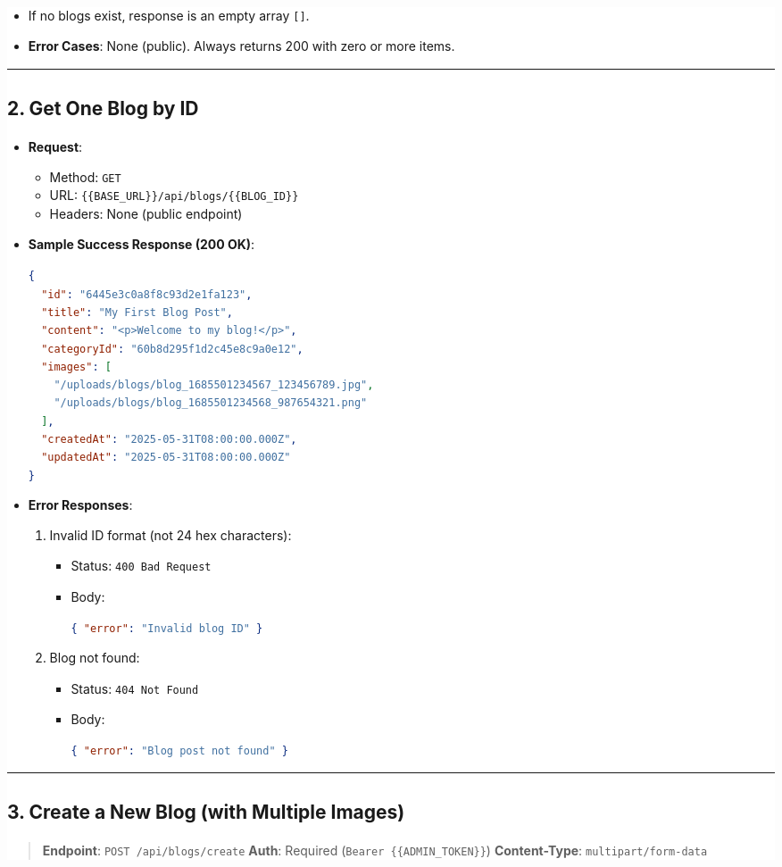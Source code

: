   * If no blogs exist, response is an empty array `[]`.

* **Error Cases**: None (public). Always returns 200 with zero or more items.

---

## 2. Get One Blog by ID

* **Request**:

  * Method: `GET`
  * URL: `{{BASE_URL}}/api/blogs/{{BLOG_ID}}`
  * Headers: None (public endpoint)

* **Sample Success Response (200 OK)**:

  ```json
  {
    "id": "6445e3c0a8f8c93d2e1fa123",
    "title": "My First Blog Post",
    "content": "<p>Welcome to my blog!</p>",
    "categoryId": "60b8d295f1d2c45e8c9a0e12",
    "images": [
      "/uploads/blogs/blog_1685501234567_123456789.jpg",
      "/uploads/blogs/blog_1685501234568_987654321.png"
    ],
    "createdAt": "2025-05-31T08:00:00.000Z",
    "updatedAt": "2025-05-31T08:00:00.000Z"
  }
  ```

* **Error Responses**:

  1. Invalid ID format (not 24 hex characters):

     * Status: `400 Bad Request`
     * Body:

       ```json
       { "error": "Invalid blog ID" }
       ```
  2. Blog not found:

     * Status: `404 Not Found`
     * Body:

       ```json
       { "error": "Blog post not found" }
       ```

---

## 3. Create a New Blog (with Multiple Images)

> **Endpoint**: `POST /api/blogs/create`
> **Auth**: Required (`Bearer {{ADMIN_TOKEN}}`)
> **Content-Type**: `multipart/form-data`

